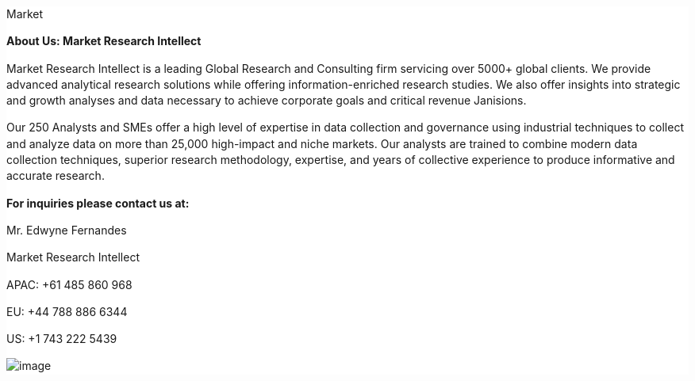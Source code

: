Market</a></span></p><p><strong><span class="font-[700]">About Us: Market Research Intellect</span></strong></p><p><span class="">Market Research Intellect is a leading Global Research and Consulting firm servicing over 5000+ global clients. We provide advanced analytical research solutions while offering information-enriched research studies.&nbsp;</span>We also offer insights into strategic and growth analyses and data necessary to achieve corporate goals and critical revenue Janisions.</p><p><span class="">Our 250 Analysts and SMEs offer a high level of expertise in data collection and governance using industrial techniques to collect and analyze data on more than 25,000 high-impact and niche markets. Our analysts are trained to combine modern data collection techniques, superior research methodology, expertise, and years of collective experience to produce informative and accurate research.</span></p><p><strong>For inquiries please contact us at:</strong></p><p>Mr. Edwyne Fernandes</p><p>Market Research Intellect</p><p>APAC: +61 485 860 968</p><p>EU: +44 788 886 6344</p><p>US: +1 743 222 5439</p>
![image](https://github.com/user-attachments/assets/2a69ffd9-d25b-4789-ac1b-f809055b3c20)
